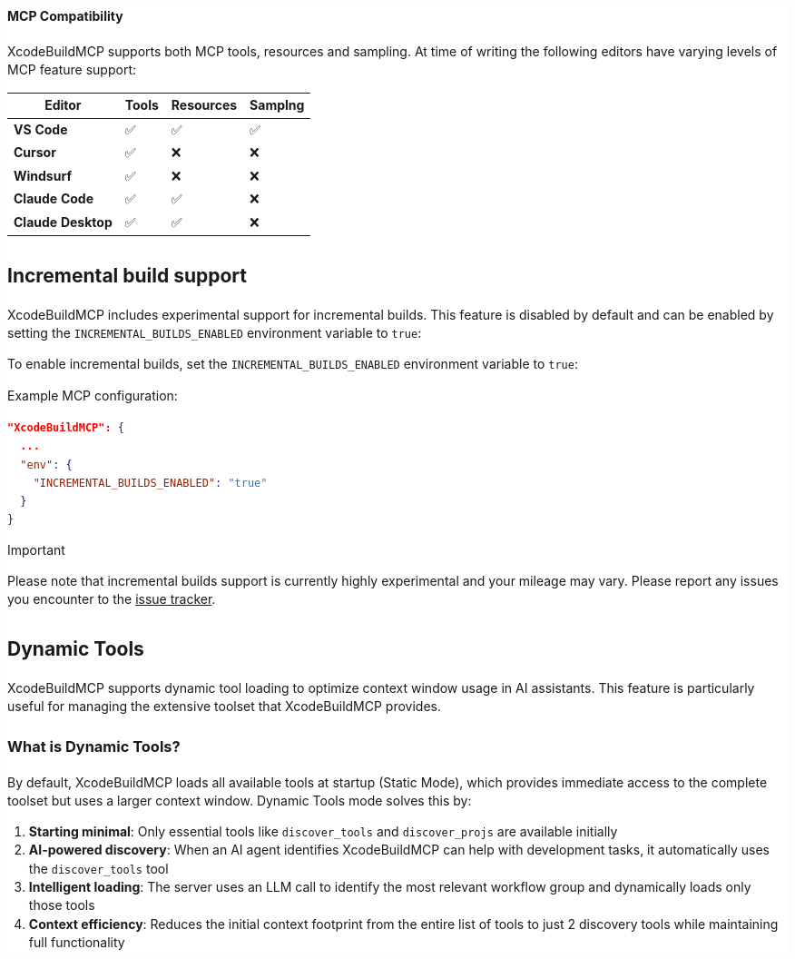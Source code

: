 #### MCP Compatibility

XcodeBuildMCP supports both MCP tools, resources and sampling. At time of writing the following editors have varying levels of MCP feature support:

| Editor | Tools | Resources | Samplng |
|--------|-------|-----------|---------|
| **VS Code** | ✅ | ✅ | ✅ |
| **Cursor** | ✅ | ❌ | ❌ |
| **Windsurf** | ✅ | ❌ | ❌ |
| **Claude Code** | ✅ | ✅ | ❌ |
| **Claude Desktop** | ✅ | ✅ | ❌ |

## Incremental build support

XcodeBuildMCP includes experimental support for incremental builds. This feature is disabled by default and can be enabled by setting the `INCREMENTAL_BUILDS_ENABLED` environment variable to `true`:

To enable incremental builds, set the `INCREMENTAL_BUILDS_ENABLED` environment variable to `true`:

Example MCP configuration:
```json
"XcodeBuildMCP": {
  ...
  "env": {
    "INCREMENTAL_BUILDS_ENABLED": "true"
  }
}
```

> [!IMPORTANT]
> Please note that incremental builds support is currently highly experimental and your mileage may vary. Please report any issues you encounter to the [issue tracker](https://github.com/cameroncooke/XcodeBuildMCP/issues).

## Dynamic Tools

XcodeBuildMCP supports dynamic tool loading to optimize context window usage in AI assistants. This feature is particularly useful for managing the extensive toolset that XcodeBuildMCP provides.

### What is Dynamic Tools?

By default, XcodeBuildMCP loads all available tools at startup (Static Mode), which provides immediate access to the complete toolset but uses a larger context window. Dynamic Tools mode solves this by:

1. **Starting minimal**: Only essential tools like `discover_tools` and `discover_projs` are available initially
2. **AI-powered discovery**: When an AI agent identifies XcodeBuildMCP can help with development tasks, it automatically uses the `discover_tools` tool
3. **Intelligent loading**: The server uses an LLM call to identify the most relevant workflow group and dynamically loads only those tools
4. **Context efficiency**: Reduces the initial context footprint from the entire list of tools to just 2 discovery tools while maintaining full functionality
